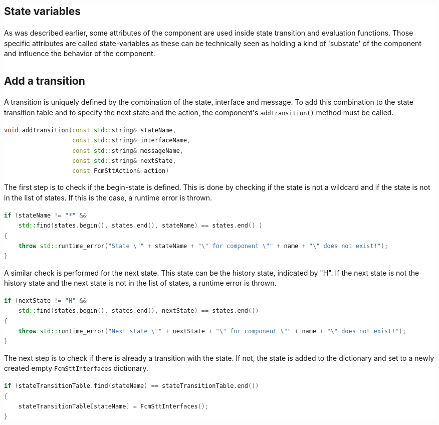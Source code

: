 ## State variables

As was described earlier, some attributes of the component are used inside state transition and evaluation functions. Those specific attributes are called state-variables as these can be technically seen as holding a kind of 'substate' of the component and influence the behavior of the component.

## Add a transition

A transition is uniquely defined by the combination of the state, interface and message. To add this combination to the state transition table and to specify the next state and the action, the component's `addTransition()` method must be called.

```cpp
void addTransition(const std::string& stateName,
                   const std::string& interfaceName,
                   const std::string& messageName,
                   const std::string& nextState,
                   const FcmSttAction& action)
```

The first step is to check if the begin-state is defined. This is done by checking if the state is not a wildcard and if the state is not in the list of states. If this is the case, a runtime error is thrown.

```cpp
if (stateName != "*" &&
    std::find(states.begin(), states.end(), stateName) == states.end() )
{
    throw std::runtime_error("State \"" + stateName + "\" for component \"" + name + "\" does not exist!");
}
```

A similar check is performed for the next state. This state can be the history state, indicated by "H". If the next state is not the history state and the next state is not in the list of states, a runtime error is thrown.
    
```cpp
if (nextState != "H" &&
    std::find(states.begin(), states.end(), nextState) == states.end())
{
    throw std::runtime_error("Next state \"" + nextState + "\" for component \"" + name + "\" does not exist!");
}
```

The next step is to check if there is already a transition with the state. If not, the state is added to the dictionary and set to a newly created empty `FcmSttInterfaces` dictionary.

```cpp
if (stateTransitionTable.find(stateName) == stateTransitionTable.end())
{
    stateTransitionTable[stateName] = FcmSttInterfaces();
}
```
